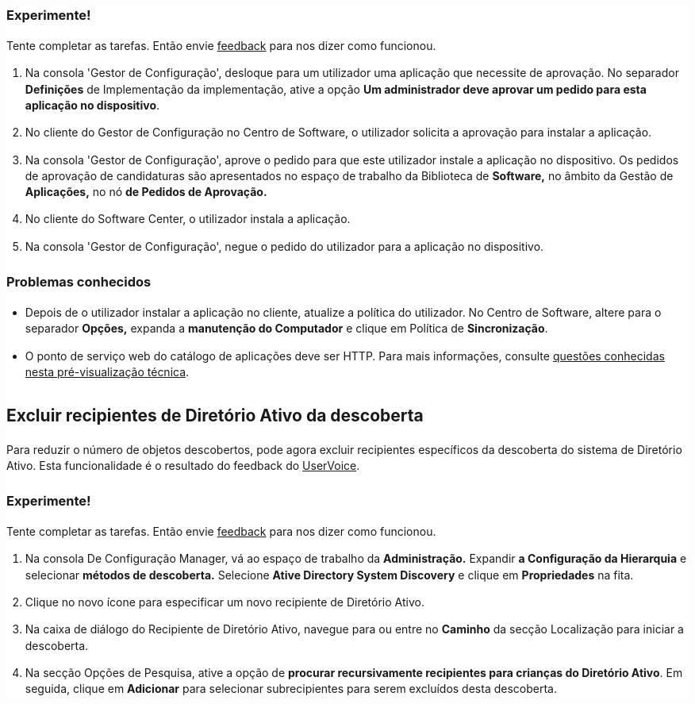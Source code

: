 ### <a name="try-it-out"></a>Experimente!
 Tente completar as tarefas. Então envie [feedback](#bkmk_feedback) para nos dizer como funcionou.

1. Na consola 'Gestor de Configuração', desloque para um utilizador uma aplicação que necessite de aprovação. No separador **Definições** de Implementação da implementação, ative a opção **Um administrador deve aprovar um pedido para esta aplicação no dispositivo**.  

2. No cliente do Gestor de Configuração no Centro de Software, o utilizador solicita a aprovação para instalar a aplicação.  

3. Na consola 'Gestor de Configuração', aprove o pedido para que este utilizador instale a aplicação no dispositivo. Os pedidos de aprovação de candidaturas são apresentados no espaço de trabalho da Biblioteca de **Software,** no âmbito da Gestão de **Aplicações,** no nó **de Pedidos de Aprovação.**  

4. No cliente do Software Center, o utilizador instala a aplicação.  

5. Na consola 'Gestor de Configuração', negue o pedido do utilizador para a aplicação no dispositivo.  

### <a name="known-issues"></a>Problemas conhecidos
- Depois de o utilizador instalar a aplicação no cliente, atualize a política do utilizador. No Centro de Software, altere para o separador **Opções,** expanda a **manutenção do Computador** e clique em Política de **Sincronização**.  

- O ponto de serviço web do catálogo de aplicações deve ser HTTP. Para mais informações, consulte [questões conhecidas nesta pré-visualização técnica](#bkmk_appcathttps).  



## <a name="exclude-active-directory-containers-from-discovery"></a>Excluir recipientes de Diretório Ativo da descoberta

Para reduzir o número de objetos descobertos, pode agora excluir recipientes específicos da descoberta do sistema de Diretório Ativo. Esta funcionalidade é o resultado do feedback do [UserVoice](https://configurationmanager.uservoice.com/forums/300492-ideas/suggestions/8414520-exclude-virtual-cluster-and-ou-from-discovery).

### <a name="try-it-out"></a>Experimente!
 Tente completar as tarefas. Então envie [feedback](#bkmk_feedback) para nos dizer como funcionou.

1. Na consola De Configuração Manager, vá ao espaço de trabalho da **Administração.** Expandir **a Configuração da Hierarquia** e selecionar **métodos de descoberta.** Selecione **Ative Directory System Discovery** e clique em **Propriedades** na fita.  

2. Clique no novo ícone para especificar um novo recipiente de Diretório Ativo.   

3. Na caixa de diálogo do Recipiente de Diretório Ativo, navegue para ou entre no **Caminho** da secção Localização para iniciar a descoberta.  

4. Na secção Opções de Pesquisa, ative a opção de **procurar recursivamente recipientes para crianças do Diretório Ativo**. Em seguida, clique em **Adicionar** para selecionar subrecipientes para serem excluídos desta descoberta.  
